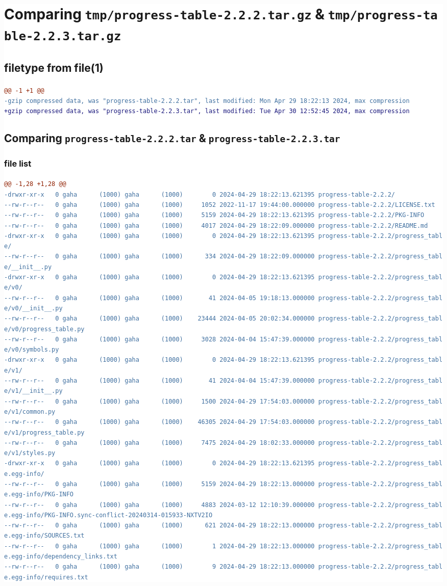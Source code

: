 # Comparing `tmp/progress-table-2.2.2.tar.gz` & `tmp/progress-table-2.2.3.tar.gz`

## filetype from file(1)

```diff
@@ -1 +1 @@
-gzip compressed data, was "progress-table-2.2.2.tar", last modified: Mon Apr 29 18:22:13 2024, max compression
+gzip compressed data, was "progress-table-2.2.3.tar", last modified: Tue Apr 30 12:52:45 2024, max compression
```

## Comparing `progress-table-2.2.2.tar` & `progress-table-2.2.3.tar`

### file list

```diff
@@ -1,28 +1,28 @@
-drwxr-xr-x   0 gaha      (1000) gaha      (1000)        0 2024-04-29 18:22:13.621395 progress-table-2.2.2/
--rw-r--r--   0 gaha      (1000) gaha      (1000)     1052 2022-11-17 19:44:00.000000 progress-table-2.2.2/LICENSE.txt
--rw-r--r--   0 gaha      (1000) gaha      (1000)     5159 2024-04-29 18:22:13.621395 progress-table-2.2.2/PKG-INFO
--rw-r--r--   0 gaha      (1000) gaha      (1000)     4017 2024-04-29 18:22:09.000000 progress-table-2.2.2/README.md
-drwxr-xr-x   0 gaha      (1000) gaha      (1000)        0 2024-04-29 18:22:13.621395 progress-table-2.2.2/progress_table/
--rw-r--r--   0 gaha      (1000) gaha      (1000)      334 2024-04-29 18:22:09.000000 progress-table-2.2.2/progress_table/__init__.py
-drwxr-xr-x   0 gaha      (1000) gaha      (1000)        0 2024-04-29 18:22:13.621395 progress-table-2.2.2/progress_table/v0/
--rw-r--r--   0 gaha      (1000) gaha      (1000)       41 2024-04-05 19:18:13.000000 progress-table-2.2.2/progress_table/v0/__init__.py
--rw-r--r--   0 gaha      (1000) gaha      (1000)    23444 2024-04-05 20:02:34.000000 progress-table-2.2.2/progress_table/v0/progress_table.py
--rw-r--r--   0 gaha      (1000) gaha      (1000)     3028 2024-04-04 15:47:39.000000 progress-table-2.2.2/progress_table/v0/symbols.py
-drwxr-xr-x   0 gaha      (1000) gaha      (1000)        0 2024-04-29 18:22:13.621395 progress-table-2.2.2/progress_table/v1/
--rw-r--r--   0 gaha      (1000) gaha      (1000)       41 2024-04-04 15:47:39.000000 progress-table-2.2.2/progress_table/v1/__init__.py
--rw-r--r--   0 gaha      (1000) gaha      (1000)     1500 2024-04-29 17:54:03.000000 progress-table-2.2.2/progress_table/v1/common.py
--rw-r--r--   0 gaha      (1000) gaha      (1000)    46305 2024-04-29 17:54:03.000000 progress-table-2.2.2/progress_table/v1/progress_table.py
--rw-r--r--   0 gaha      (1000) gaha      (1000)     7475 2024-04-29 18:02:33.000000 progress-table-2.2.2/progress_table/v1/styles.py
-drwxr-xr-x   0 gaha      (1000) gaha      (1000)        0 2024-04-29 18:22:13.621395 progress-table-2.2.2/progress_table.egg-info/
--rw-r--r--   0 gaha      (1000) gaha      (1000)     5159 2024-04-29 18:22:13.000000 progress-table-2.2.2/progress_table.egg-info/PKG-INFO
--rw-r--r--   0 gaha      (1000) gaha      (1000)     4883 2024-03-12 12:10:39.000000 progress-table-2.2.2/progress_table.egg-info/PKG-INFO.sync-conflict-20240314-015933-NXTV2IO
--rw-r--r--   0 gaha      (1000) gaha      (1000)      621 2024-04-29 18:22:13.000000 progress-table-2.2.2/progress_table.egg-info/SOURCES.txt
--rw-r--r--   0 gaha      (1000) gaha      (1000)        1 2024-04-29 18:22:13.000000 progress-table-2.2.2/progress_table.egg-info/dependency_links.txt
--rw-r--r--   0 gaha      (1000) gaha      (1000)        9 2024-04-29 18:22:13.000000 progress-table-2.2.2/progress_table.egg-info/requires.txt
```